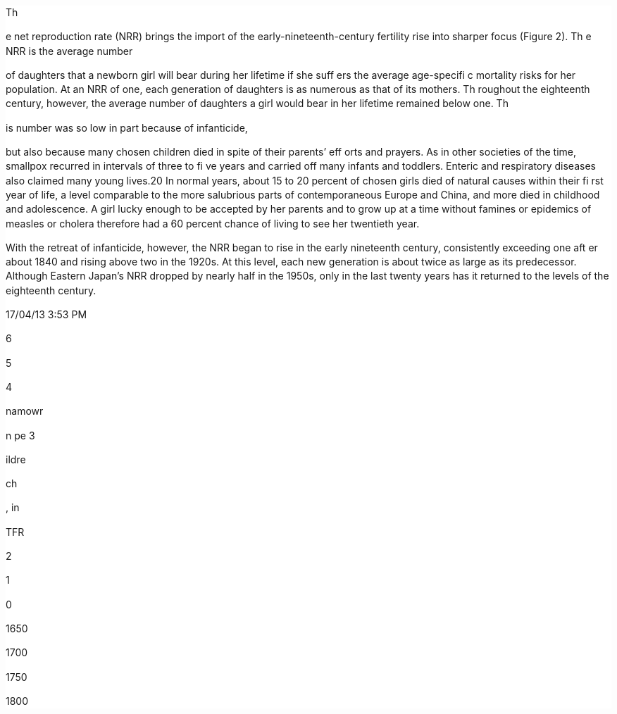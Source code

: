 Th

e net reproduction rate \(NRR\) brings the import of the early-nineteenth-century fertility rise into sharper focus \(Figure 2\). Th e NRR is the average number 

of daughters that a newborn girl will bear during her lifetime if she suff ers the average age-specifi c mortality risks for her population. At an NRR of one, each generation of daughters is as numerous as that of its mothers. Th roughout the eighteenth century, however, the average number of daughters a girl would bear in her lifetime remained below one. Th

is number was so low in part because of infanticide, 

but also because many chosen children died in spite of their parents’ eff orts and prayers. As in other societies of the time, smallpox recurred in intervals of three to fi ve years and carried off many infants and toddlers. Enteric and respiratory diseases also claimed many young lives.20 In normal years, about 15 to 20 percent of chosen girls died of natural causes within their fi rst year of life, a level comparable to the more salubrious parts of contemporaneous Europe and China, and more died in childhood and adolescence. A girl lucky enough to be accepted by her parents and to grow up at a time without famines or epidemics of measles or cholera therefore had a 60 percent chance of living to see her twentieth year. 

With the retreat of infanticide, however, the NRR began to rise in the early nineteenth century, consistently exceeding one aft er about 1840 and rising above two in the 1920s. At this level, each new generation is about twice as large as its predecessor. Although Eastern Japan’s NRR dropped by nearly half in the 1950s, only in the last twenty years has it returned to the levels of the eighteenth century. 

 

17/04/13 3:53 PM

6

5

4

namowr 

n pe 3

ildre

ch

, in

TFR

2

1

0

1650

1700

1750

1800
